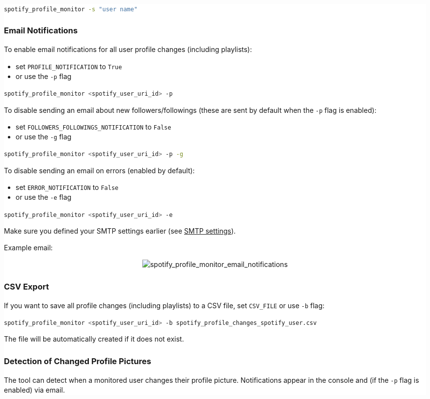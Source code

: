 ```sh
spotify_profile_monitor -s "user name"
```

<a id="email-notifications"></a>
### Email Notifications

To enable email notifications for all user profile changes (including playlists):
- set `PROFILE_NOTIFICATION` to `True`
- or use the `-p` flag

```sh
spotify_profile_monitor <spotify_user_uri_id> -p
```

To disable sending an email about new followers/followings (these are sent by default when the `-p` flag is enabled):
- set `FOLLOWERS_FOLLOWINGS_NOTIFICATION` to `False`
- or use the `-g` flag

```sh
spotify_profile_monitor <spotify_user_uri_id> -p -g
```

To disable sending an email on errors (enabled by default):
- set `ERROR_NOTIFICATION` to `False`
- or use the `-e` flag

```sh
spotify_profile_monitor <spotify_user_uri_id> -e
```

Make sure you defined your SMTP settings earlier (see [SMTP settings](#smtp-settings)).

Example email:

<p align="center">
   <img src="https://raw.githubusercontent.com/misiektoja/spotify_profile_monitor/refs/heads/main/assets/spotify_profile_monitor_email_notifications.png" alt="spotify_profile_monitor_email_notifications" width="80%"/>
</p>

<a id="csv-export"></a>
### CSV Export

If you want to save all profile changes (including playlists) to a CSV file, set `CSV_FILE` or use `-b` flag:

```sh
spotify_profile_monitor <spotify_user_uri_id> -b spotify_profile_changes_spotify_user.csv
```

The file will be automatically created if it does not exist.

<a id="detection-of-changed-profile-pictures"></a>
### Detection of Changed Profile Pictures

The tool can detect when a monitored user changes their profile picture. Notifications appear in the console and (if the `-p` flag is enabled) via email.
